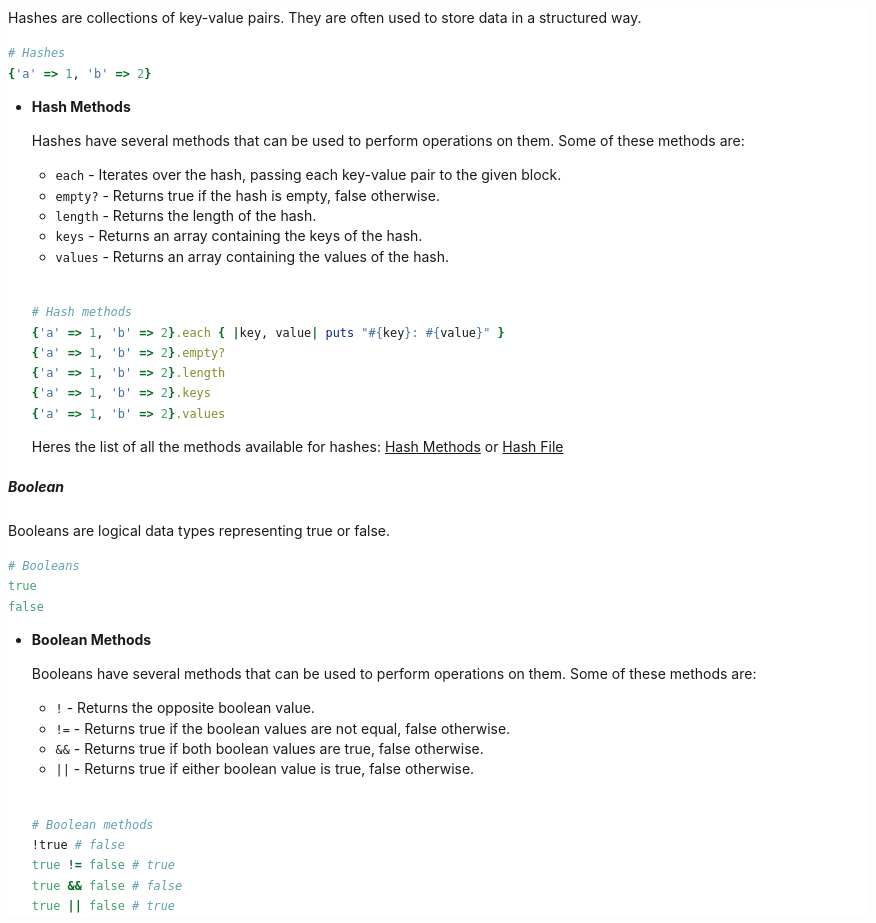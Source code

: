 Hashes are collections of key-value pairs. They are often used to store data in a structured way.

```ruby
# Hashes
{'a' => 1, 'b' => 2}
```

- **Hash Methods**

  Hashes have several methods that can be used to perform operations on them. Some of these methods are:

  - `each` - Iterates over the hash, passing each key-value pair to the given block.
  - `empty?` - Returns true if the hash is empty, false otherwise.
  - `length` - Returns the length of the hash.
  - `keys` - Returns an array containing the keys of the hash.
  - `values` - Returns an array containing the values of the hash.
  
  <br>

  ```ruby
  # Hash methods
  {'a' => 1, 'b' => 2}.each { |key, value| puts "#{key}: #{value}" }
  {'a' => 1, 'b' => 2}.empty?
  {'a' => 1, 'b' => 2}.length
  {'a' => 1, 'b' => 2}.keys
  {'a' => 1, 'b' => 2}.values
  ```

  Heres the list of all the methods available for hashes: [Hash Methods](https://ruby-doc.org/core-3.0.2/Hash.html) or [Hash File](./Data%20Types/Hash.md)

##### **Boolean**

Booleans are logical data types representing true or false.

```ruby
# Booleans
true
false
```

- **Boolean Methods**

  Booleans have several methods that can be used to perform operations on them. Some of these methods are:

  - `!` - Returns the opposite boolean value.
  - `!=` - Returns true if the boolean values are not equal, false otherwise.
  - `&&` - Returns true if both boolean values are true, false otherwise.
  - `||` - Returns true if either boolean value is true, false otherwise.
  
  <br>

  ```ruby
  # Boolean methods
  !true # false
  true != false # true
  true && false # false
  true || false # true
  ```
